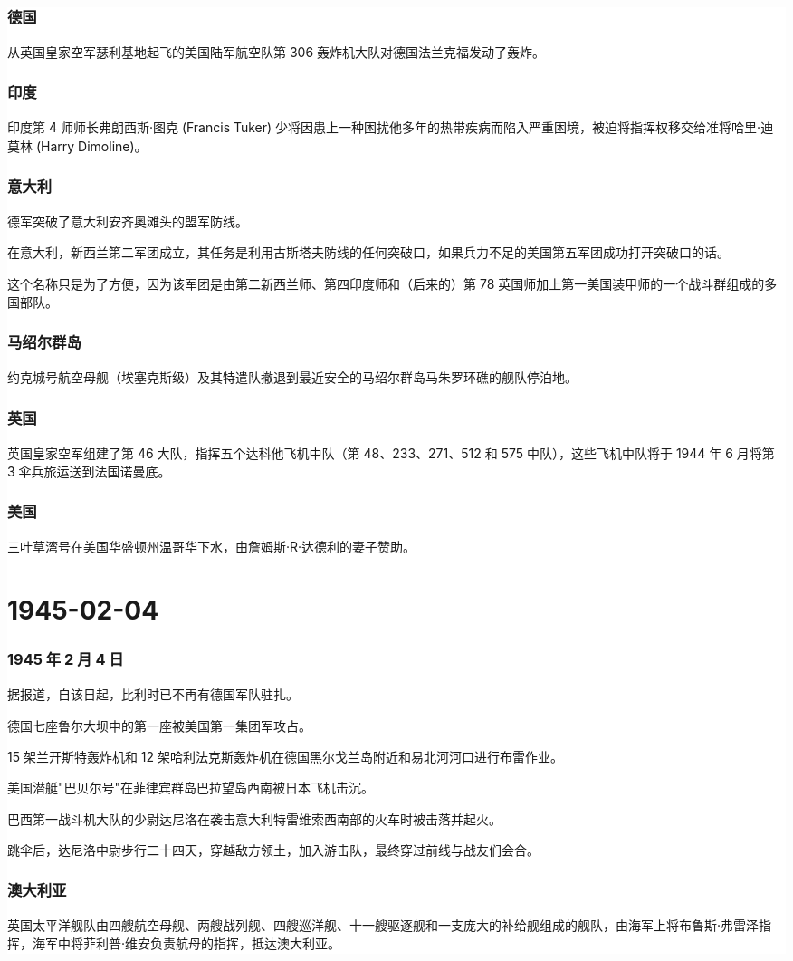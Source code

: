 ### 德国

从英国皇家空军瑟利基地起飞的美国陆军航空队第 306
轰炸机大队对德国法兰克福发动了轰炸。

### 印度

印度第 4 师师长弗朗西斯·图克 (Francis Tuker)
少将因患上一种困扰他多年的热带疾病而陷入严重困境，被迫将指挥权移交给准将哈里·迪莫林
(Harry Dimoline)。

### 意大利

德军突破了意大利安齐奥滩头的盟军防线。

在意大利，新西兰第二军团成立，其任务是利用古斯塔夫防线的任何突破口，如果兵力不足的美国第五军团成功打开突破口的话。

这个名称只是为了方便，因为该军团是由第二新西兰师、第四印度师和（后来的）第
78 英国师加上第一美国装甲师的一个战斗群组成的多国部队。

### 马绍尔群岛

约克城号航空母舰（埃塞克斯级）及其特遣队撤退到最近安全的马绍尔群岛马朱罗环礁的舰队停泊地。

### 英国

英国皇家空军组建了第 46 大队，指挥五个达科他飞机中队（第
48、233、271、512 和 575 中队），这些飞机中队将于 1944 年 6 月将第 3
伞兵旅运送到法国诺曼底。

### 美国

三叶草湾号在美国华盛顿州温哥华下水，由詹姆斯·R·达德利的妻子赞助。

# 1945-02-04

### 1945 年 2 月 4 日

据报道，自该日起，比利时已不再有德国军队驻扎。

德国七座鲁尔大坝中的第一座被美国第一集团军攻占。

15 架兰开斯特轰炸机和 12
架哈利法克斯轰炸机在德国黑尔戈兰岛附近和易北河河口进行布雷作业。

美国潜艇"巴贝尔号"在菲律宾群岛巴拉望岛西南被日本飞机击沉。

巴西第一战斗机大队的少尉达尼洛在袭击意大利特雷维索西南部的火车时被击落并起火。

跳伞后，达尼洛中尉步行二十四天，穿越敌方领土，加入游击队，最终穿过前线与战友们会合。

### 澳大利亚

英国太平洋舰队由四艘航空母舰、两艘战列舰、四艘巡洋舰、十一艘驱逐舰和一支庞大的补给舰组成的舰队，由海军上将布鲁斯·弗雷泽指挥，海军中将菲利普·维安负责航母的指挥，抵达澳大利亚。
